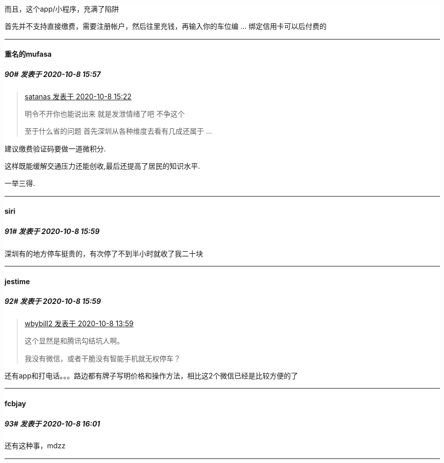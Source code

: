 而且，这个app/小程序，充满了陷阱


首先并不支持直接缴费，需要注册帐户，然后往里充钱，再输入你的车位编 ...</blockquote>
绑定信用卡可以后付费的


-----

####  重名的mufasa  
##### 90#       发表于 2020-10-8 15:57


<blockquote><a href="httphttps://bbs.saraba1st.com/2b/forum.php?mod=redirect&amp;goto=findpost&amp;pid=48987138&amp;ptid=1963848" target="_blank">satanas 发表于 2020-10-8 15:22</a>

明令不开你也能说出来 就是发泄情绪了吧 不争这个

至于什么省的问题 首先深圳从各种维度去看有几成还属于 ...</blockquote>
建议缴费验证码要做一道微积分.

这样既能缓解交通压力还能创收,最后还提高了居民的知识水平.

一举三得.


-----

####  siri  
##### 91#       发表于 2020-10-8 15:59


深圳有的地方停车挺贵的，有次停了不到半小时就收了我二十块


-----

####  jestime  
##### 92#       发表于 2020-10-8 15:59


<blockquote><a href="httphttps://bbs.saraba1st.com/2b/forum.php?mod=redirect&amp;goto=findpost&amp;pid=48986406&amp;ptid=1963848" target="_blank">wbybill2 发表于 2020-10-8 13:59</a>

这个显然是和腾讯勾结坑人啊。


我没有微信，或者干脆没有智能手机就无权停车？</blockquote>
还有app和打电话。。。路边都有牌子写明价格和操作方法，相比这2个微信已经是比较方便的了


-----

####  fcbjay  
##### 93#       发表于 2020-10-8 16:01


还有这种事，mdzz


-----
